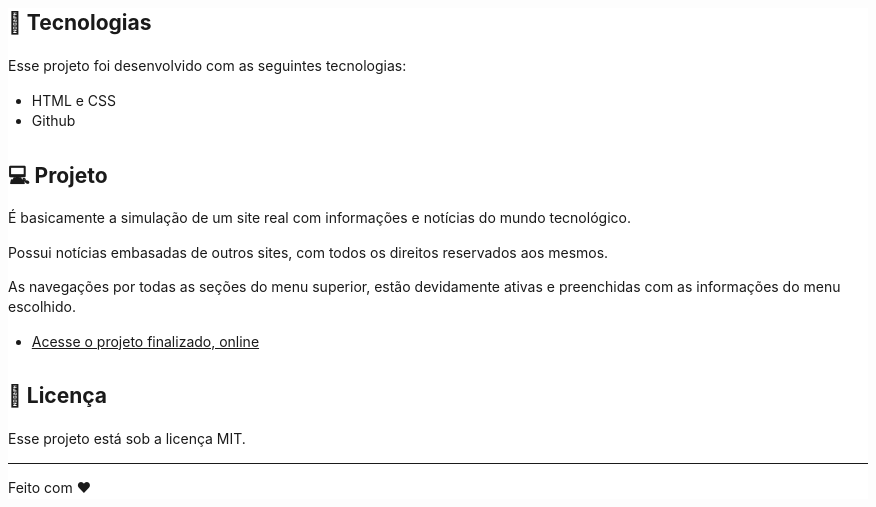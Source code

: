 ## 🚀 Tecnologias

Esse projeto foi desenvolvido com as seguintes tecnologias:

- HTML e CSS
- Github

## 💻 Projeto

É basicamente a simulação de um site real com informações e notícias do mundo tecnológico.

Possui notícias embasadas de outros sites, com todos os direitos reservados aos mesmos.

As navegações por todas as seções do menu superior, estão devidamente ativas e preenchidas com as informações do menu escolhido.

- [Acesse o projeto finalizado, online](https://paullods.github.io/site-tec/Projeto3/)


## :memo: Licença

Esse projeto está sob a licença MIT.

---

Feito com ♥
